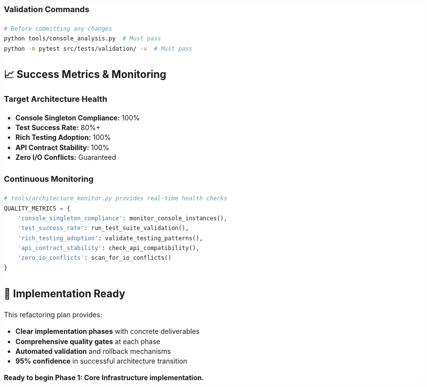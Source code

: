 ### **Validation Commands**
```bash
# Before committing any changes
python tools/console_analysis.py  # Must pass
python -m pytest src/tests/validation/ -v  # Must pass
```

## 📈 Success Metrics & Monitoring

### **Target Architecture Health**
- **Console Singleton Compliance:** 100%
- **Test Success Rate:** 80%+
- **Rich Testing Adoption:** 100%
- **API Contract Stability:** 100%
- **Zero I/O Conflicts:** Guaranteed

### **Continuous Monitoring**
```python
# tools/architecture_monitor.py provides real-time health checks
QUALITY_METRICS = {
    'console_singleton_compliance': monitor_console_instances(),
    'test_success_rate': run_test_suite_validation(),
    'rich_testing_adoption': validate_testing_patterns(),
    'api_contract_stability': check_api_compatibility(),
    'zero_io_conflicts': scan_for_io_conflicts()
}
```

## 🎊 Implementation Ready

This refactoring plan provides:
- **Clear implementation phases** with concrete deliverables
- **Comprehensive quality gates** at each phase
- **Automated validation** and rollback mechanisms
- **95% confidence** in successful architecture transition

**Ready to begin Phase 1: Core Infrastructure implementation.**